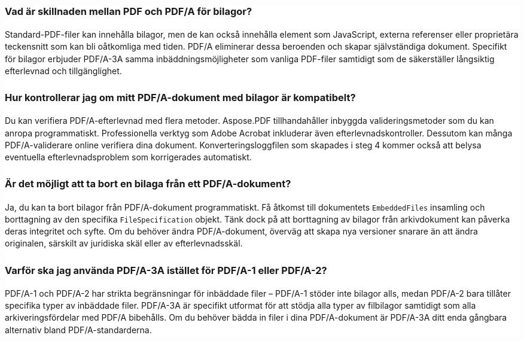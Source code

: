 ### Vad är skillnaden mellan PDF och PDF/A för bilagor?

Standard-PDF-filer kan innehålla bilagor, men de kan också innehålla element som JavaScript, externa referenser eller proprietära teckensnitt som kan bli oåtkomliga med tiden. PDF/A eliminerar dessa beroenden och skapar självständiga dokument. Specifikt för bilagor erbjuder PDF/A-3A samma inbäddningsmöjligheter som vanliga PDF-filer samtidigt som de säkerställer långsiktig efterlevnad och tillgänglighet.

### Hur kontrollerar jag om mitt PDF/A-dokument med bilagor är kompatibelt?

Du kan verifiera PDF/A-efterlevnad med flera metoder. Aspose.PDF tillhandahåller inbyggda valideringsmetoder som du kan anropa programmatiskt. Professionella verktyg som Adobe Acrobat inkluderar även efterlevnadskontroller. Dessutom kan många PDF/A-validerare online verifiera dina dokument. Konverteringsloggfilen som skapades i steg 4 kommer också att belysa eventuella efterlevnadsproblem som korrigerades automatiskt.

### Är det möjligt att ta bort en bilaga från ett PDF/A-dokument?

Ja, du kan ta bort bilagor från PDF/A-dokument programmatiskt. Få åtkomst till dokumentets `EmbeddedFiles` insamling och borttagning av den specifika `FileSpecification` objekt. Tänk dock på att borttagning av bilagor från arkivdokument kan påverka deras integritet och syfte. Om du behöver ändra PDF/A-dokument, överväg att skapa nya versioner snarare än att ändra originalen, särskilt av juridiska skäl eller av efterlevnadsskäl.

### Varför ska jag använda PDF/A-3A istället för PDF/A-1 eller PDF/A-2?

PDF/A-1 och PDF/A-2 har strikta begränsningar för inbäddade filer – PDF/A-1 stöder inte bilagor alls, medan PDF/A-2 bara tillåter specifika typer av inbäddade filer. PDF/A-3A är specifikt utformat för att stödja alla typer av filbilagor samtidigt som alla arkiveringsfördelar med PDF/A bibehålls. Om du behöver bädda in filer i dina PDF/A-dokument är PDF/A-3A ditt enda gångbara alternativ bland PDF/A-standarderna.